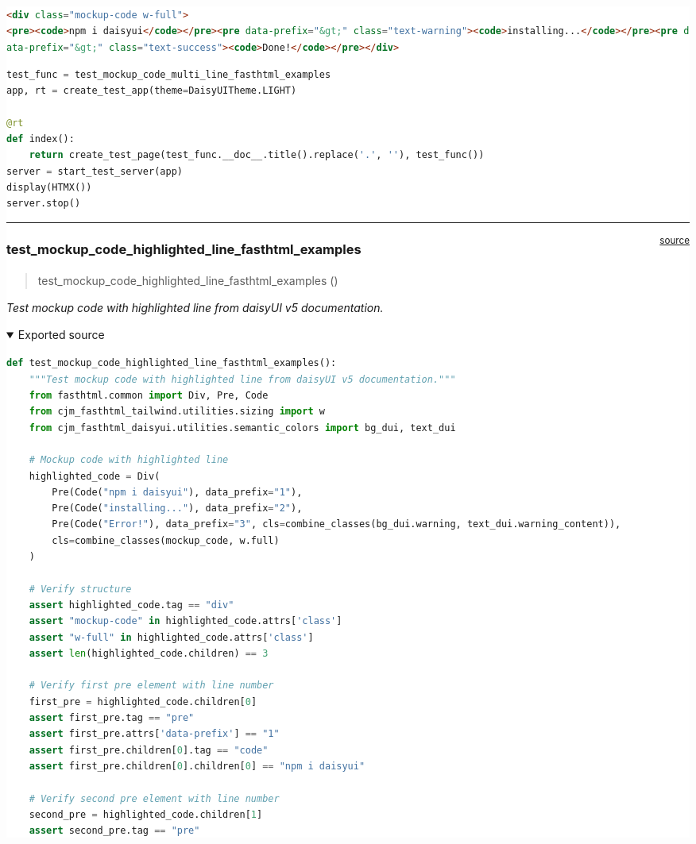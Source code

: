 </details>

``` html
<div class="mockup-code w-full">
<pre><code>npm i daisyui</code></pre><pre data-prefix="&gt;" class="text-warning"><code>installing...</code></pre><pre data-prefix="&gt;" class="text-success"><code>Done!</code></pre></div>
```

``` python
test_func = test_mockup_code_multi_line_fasthtml_examples
app, rt = create_test_app(theme=DaisyUITheme.LIGHT)

@rt
def index():
    return create_test_page(test_func.__doc__.title().replace('.', ''), test_func())
server = start_test_server(app)
display(HTMX())
server.stop()
```

------------------------------------------------------------------------

<a
href="https://github.com/cj-mills/cjm-fasthtml-daisyui/blob/main/cjm_fasthtml_daisyui/components/mockup/code.py#L124"
target="_blank" style="float:right; font-size:smaller">source</a>

### test_mockup_code_highlighted_line_fasthtml_examples

>  test_mockup_code_highlighted_line_fasthtml_examples ()

*Test mockup code with highlighted line from daisyUI v5 documentation.*

<details open class="code-fold">
<summary>Exported source</summary>

``` python
def test_mockup_code_highlighted_line_fasthtml_examples():
    """Test mockup code with highlighted line from daisyUI v5 documentation."""
    from fasthtml.common import Div, Pre, Code
    from cjm_fasthtml_tailwind.utilities.sizing import w
    from cjm_fasthtml_daisyui.utilities.semantic_colors import bg_dui, text_dui
    
    # Mockup code with highlighted line
    highlighted_code = Div(
        Pre(Code("npm i daisyui"), data_prefix="1"),
        Pre(Code("installing..."), data_prefix="2"),
        Pre(Code("Error!"), data_prefix="3", cls=combine_classes(bg_dui.warning, text_dui.warning_content)),
        cls=combine_classes(mockup_code, w.full)
    )
    
    # Verify structure
    assert highlighted_code.tag == "div"
    assert "mockup-code" in highlighted_code.attrs['class']
    assert "w-full" in highlighted_code.attrs['class']
    assert len(highlighted_code.children) == 3
    
    # Verify first pre element with line number
    first_pre = highlighted_code.children[0]
    assert first_pre.tag == "pre"
    assert first_pre.attrs['data-prefix'] == "1"
    assert first_pre.children[0].tag == "code"
    assert first_pre.children[0].children[0] == "npm i daisyui"
    
    # Verify second pre element with line number
    second_pre = highlighted_code.children[1]
    assert second_pre.tag == "pre"
```